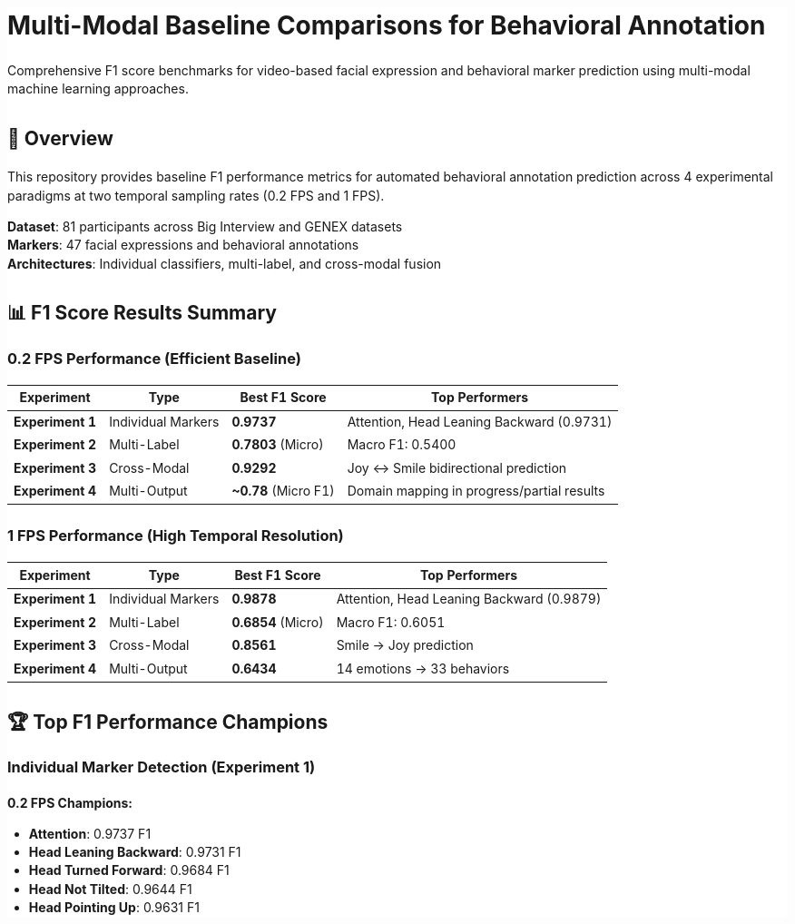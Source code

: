 # Multi-Modal Baseline Comparisons for Behavioral Annotation

Comprehensive F1 score benchmarks for video-based facial expression and behavioral marker prediction using multi-modal machine learning approaches.

## 🎯 Overview

This repository provides baseline F1 performance metrics for automated behavioral annotation prediction across 4 experimental paradigms at two temporal sampling rates (0.2 FPS and 1 FPS).

**Dataset**: 81 participants across Big Interview and GENEX datasets  
**Markers**: 47 facial expressions and behavioral annotations  
**Architectures**: Individual classifiers, multi-label, and cross-modal fusion  

## 📊 F1 Score Results Summary

### 0.2 FPS Performance (Efficient Baseline)

| Experiment | Type | Best F1 Score | Top Performers |
|------------|------|---------------|----------------|
| **Experiment 1** | Individual Markers | **0.9737** | Attention, Head Leaning Backward (0.9731) |
| **Experiment 2** | Multi-Label | **0.7803** (Micro) | Macro F1: 0.5400 |
| **Experiment 3** | Cross-Modal | **0.9292** | Joy ↔ Smile bidirectional prediction |
| **Experiment 4** | Multi-Output | **~0.78** (Micro F1) | Domain mapping in progress/partial results |

### 1 FPS Performance (High Temporal Resolution)

| Experiment | Type | Best F1 Score | Top Performers |
|------------|------|---------------|----------------|
| **Experiment 1** | Individual Markers | **0.9878** | Attention, Head Leaning Backward (0.9879) |
| **Experiment 2** | Multi-Label | **0.6854** (Micro) | Macro F1: 0.6051 |
| **Experiment 3** | Cross-Modal | **0.8561** | Smile → Joy prediction |
| **Experiment 4** | Multi-Output | **0.6434** | 14 emotions → 33 behaviors |

## 🏆 Top F1 Performance Champions

### Individual Marker Detection (Experiment 1)
**0.2 FPS Champions:**
- **Attention**: 0.9737 F1
- **Head Leaning Backward**: 0.9731 F1  
- **Head Turned Forward**: 0.9684 F1
- **Head Not Tilted**: 0.9644 F1
- **Head Pointing Up**: 0.9631 F1
